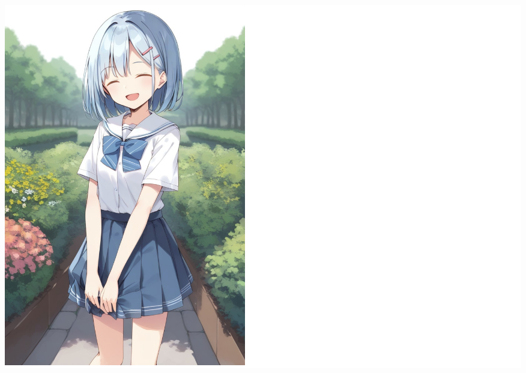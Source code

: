 <img src="https://github.com/cololy/sd-webui-regional-prompter/blob/imgs/diffsample2.jpg" width="400">  